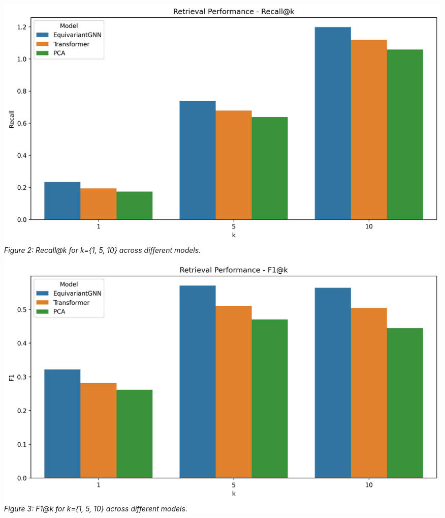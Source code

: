 ![Recall@k](./retrieval_metrics_recall.png)
*Figure 2: Recall@k for k={1, 5, 10} across different models.*

![F1@k](./retrieval_metrics_f1.png)
*Figure 3: F1@k for k={1, 5, 10} across different models.*
